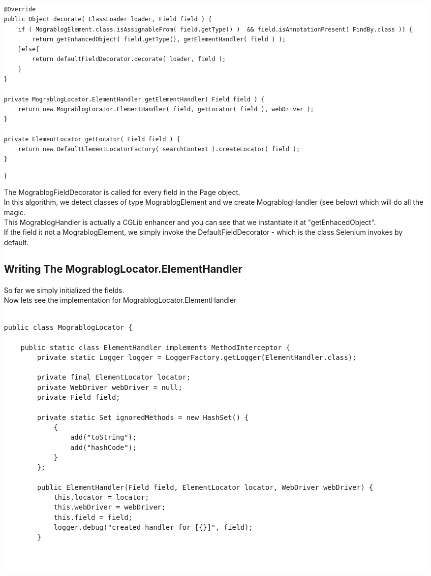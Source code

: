     @Override  
    public Object decorate( ClassLoader loader, Field field ) {  
        if ( MograblogElement.class.isAssignableFrom( field.getType() )  && field.isAnnotationPresent( FindBy.class )) {  
            return getEnhancedObject( field.getType(), getElementHandler( field ) );  
        }else{  
            return defaultFieldDecorator.decorate( loader, field );  
        }  
    }  

    private MograblogLocator.ElementHandler getElementHandler( Field field ) {  
        return new MograblogLocator.ElementHandler( field, getLocator( field ), webDriver );  
    }  

    private ElementLocator getLocator( Field field ) {  
        return new DefaultElementLocatorFactory( searchContext ).createLocator( field );  
    }  

}    
  </pre>

The MograblogFieldDecorator is called for every field in the Page object.  
In this algorithm, we detect classes of type MograblogElement and we create MograblogHandler (see below) which will do all the magic.  
This MograblogHandler is actually a CGLib enhancer and you can see that we instantiate it at "getEnhacedObject".  
If the field it not a MograblogElement, we simply invoke the DefaultFieldDecorator - which is the class Selenium invokes by default.  

## Writing The MograblogLocator.ElementHandler

So far we simply initialized the fields.  
Now lets see the implementation for MograblogLocator.ElementHandler

<pre class="prettyprint">  
public class MograblogLocator {  

    public static class ElementHandler implements MethodInterceptor {  
        private static Logger logger = LoggerFactory.getLogger(ElementHandler.class);  

        private final ElementLocator locator;  
        private WebDriver webDriver = null;  
        private Field field;  

        private static Set <string>ignoredMethods = new HashSet<string>() {  
            {  
                add("toString");  
                add("hashCode");  
            }  
        };  

        public ElementHandler(Field field, ElementLocator locator, WebDriver webDriver) {  
            this.locator = locator;  
            this.webDriver = webDriver;  
            this.field = field;  
            logger.debug("created handler for [{}]", field);  
        }  
